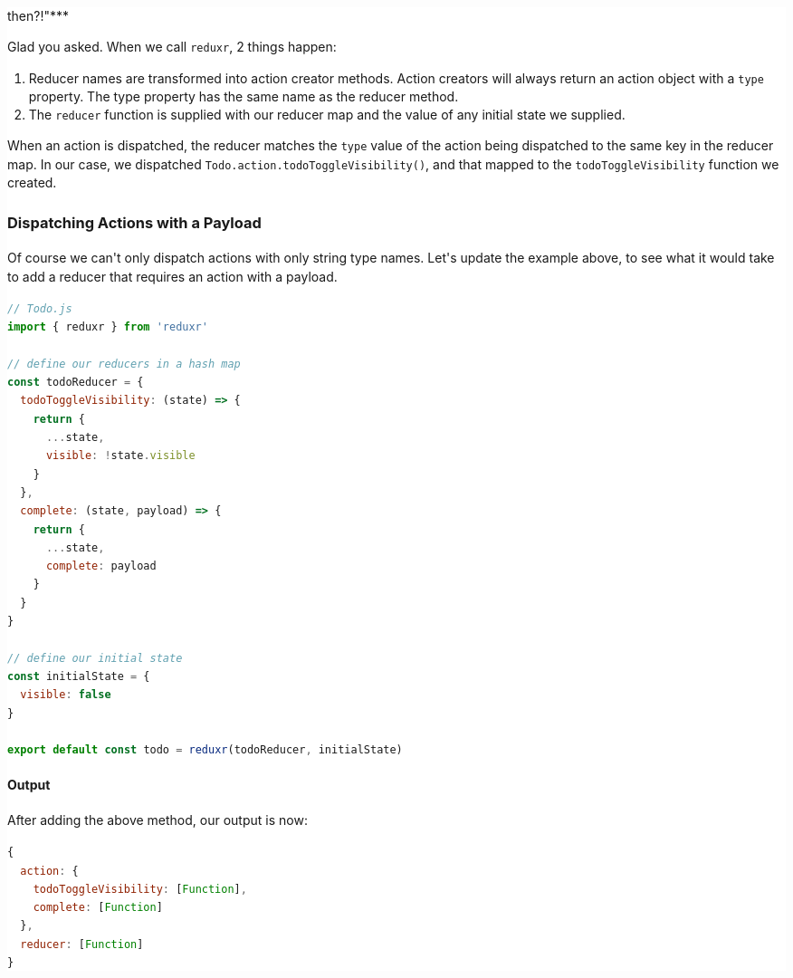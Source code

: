 then?!"***

Glad you asked. When we call `reduxr`, 2 things happen:

1. Reducer names are transformed into action creator methods. Action creators
will always return an action object with a `type` property.  The type property
has the same name as the reducer method.
2. The `reducer` function is supplied with our reducer map and the value of any
   initial state we supplied.

When an action is dispatched, the reducer matches the `type` value of the action
being dispatched to the same key in the reducer map.  In our case, we
dispatched `Todo.action.todoToggleVisibility()`, and that mapped to the
`todoToggleVisibility` function we created.

### Dispatching Actions with a Payload
Of course we can't only dispatch actions with only string type names.  Let's
update the example above, to see what it would take to add a reducer that
requires an action with a payload.

```js
// Todo.js
import { reduxr } from 'reduxr'

// define our reducers in a hash map
const todoReducer = {
  todoToggleVisibility: (state) => {
    return {
      ...state,
      visible: !state.visible  
    }
  },
  complete: (state, payload) => {
    return {
      ...state,
      complete: payload
    }
  }
}

// define our initial state
const initialState = {
  visible: false
}

export default const todo = reduxr(todoReducer, initialState)
```

#### Output
After adding the above method, our output is now:

```js
{
  action: {
    todoToggleVisibility: [Function],
    complete: [Function]
  },
  reducer: [Function]
}
```
